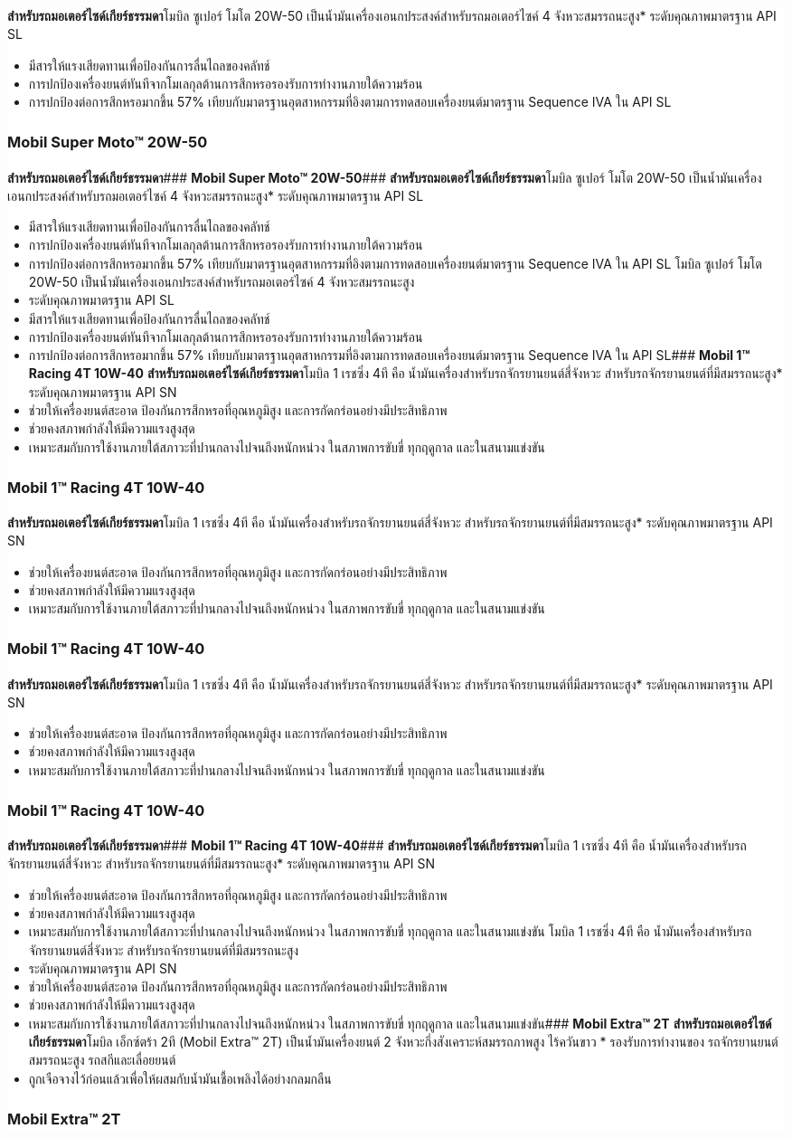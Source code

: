 **สำหรับรถมอเตอร์ไซด์เกียร์ธรรมดา**โมบิล ซูเปอร์ โมโต 20W-50 เป็นน้ำมันเครื่องเอนกประสงค์สำหรับรถมอเตอร์ไซค์ 4 จังหวะสมรรถนะสูง* ระดับคุณภาพมาตรฐาน API SL
* มีสารให้แรงเสียดทานเพื่อป้องกันการลื่นไถลของคลัทช์
* การปกป้องเครื่องยนต์ทันทีจากโมเลกุลต้านการสึกหรอรองรับการทำงานภายใต้ความร้อน
* การปกป้องต่อการสึกหรอมากขึ้น 57% เทียบกับมาตรฐานอุตสาหกรรมที่อิงตามการทดสอบเครื่องยนต์มาตรฐาน Sequence IVA ใน API SL
### **Mobil Super Moto™ 20W-50**
**สำหรับรถมอเตอร์ไซด์เกียร์ธรรมดา**### **Mobil Super Moto™ 20W-50**### **สำหรับรถมอเตอร์ไซด์เกียร์ธรรมดา**โมบิล ซูเปอร์ โมโต 20W-50 เป็นน้ำมันเครื่องเอนกประสงค์สำหรับรถมอเตอร์ไซค์ 4 จังหวะสมรรถนะสูง* ระดับคุณภาพมาตรฐาน API SL
* มีสารให้แรงเสียดทานเพื่อป้องกันการลื่นไถลของคลัทช์
* การปกป้องเครื่องยนต์ทันทีจากโมเลกุลต้านการสึกหรอรองรับการทำงานภายใต้ความร้อน
* การปกป้องต่อการสึกหรอมากขึ้น 57% เทียบกับมาตรฐานอุตสาหกรรมที่อิงตามการทดสอบเครื่องยนต์มาตรฐาน Sequence IVA ใน API SL
โมบิล ซูเปอร์ โมโต 20W-50 เป็นน้ำมันเครื่องเอนกประสงค์สำหรับรถมอเตอร์ไซค์ 4 จังหวะสมรรถนะสูง
* ระดับคุณภาพมาตรฐาน API SL
* มีสารให้แรงเสียดทานเพื่อป้องกันการลื่นไถลของคลัทช์
* การปกป้องเครื่องยนต์ทันทีจากโมเลกุลต้านการสึกหรอรองรับการทำงานภายใต้ความร้อน
* การปกป้องต่อการสึกหรอมากขึ้น 57% เทียบกับมาตรฐานอุตสาหกรรมที่อิงตามการทดสอบเครื่องยนต์มาตรฐาน Sequence IVA ใน API SL### **Mobil 1™ Racing 4T 10W-40**
**สำหรับรถมอเตอร์ไซด์เกียร์ธรรมดา**โมบิล 1 เรชซิ่ง 4ที คือ น้ำมันเครื่องสำหรับรถจักรยานยนต์สี่จังหวะ สำหรับรถจักรยานยนต์ที่มีสมรรถนะสูง* ระดับคุณภาพมาตรฐาน API SN
* ช่วยให้เครื่องยนต์สะอาด ป้องกันการสึกหรอที่อุณหภูมิสูง และการกัดกร่อนอย่างมีประสิทธิภาพ
* ช่วยคงสภาพกำลังให้มีความแรงสูงสุด
* เหมาะสมกับการใช้งานภายใต้สภาวะที่ปานกลางไปจนถึงหนักหน่วง ในสภาพการขับขี่ ทุกฤดูกาล และในสนามแข่งขัน
### **Mobil 1™ Racing 4T 10W-40**
**สำหรับรถมอเตอร์ไซด์เกียร์ธรรมดา**โมบิล 1 เรชซิ่ง 4ที คือ น้ำมันเครื่องสำหรับรถจักรยานยนต์สี่จังหวะ สำหรับรถจักรยานยนต์ที่มีสมรรถนะสูง* ระดับคุณภาพมาตรฐาน API SN
* ช่วยให้เครื่องยนต์สะอาด ป้องกันการสึกหรอที่อุณหภูมิสูง และการกัดกร่อนอย่างมีประสิทธิภาพ
* ช่วยคงสภาพกำลังให้มีความแรงสูงสุด
* เหมาะสมกับการใช้งานภายใต้สภาวะที่ปานกลางไปจนถึงหนักหน่วง ในสภาพการขับขี่ ทุกฤดูกาล และในสนามแข่งขัน
### **Mobil 1™ Racing 4T 10W-40**
**สำหรับรถมอเตอร์ไซด์เกียร์ธรรมดา**โมบิล 1 เรชซิ่ง 4ที คือ น้ำมันเครื่องสำหรับรถจักรยานยนต์สี่จังหวะ สำหรับรถจักรยานยนต์ที่มีสมรรถนะสูง* ระดับคุณภาพมาตรฐาน API SN
* ช่วยให้เครื่องยนต์สะอาด ป้องกันการสึกหรอที่อุณหภูมิสูง และการกัดกร่อนอย่างมีประสิทธิภาพ
* ช่วยคงสภาพกำลังให้มีความแรงสูงสุด
* เหมาะสมกับการใช้งานภายใต้สภาวะที่ปานกลางไปจนถึงหนักหน่วง ในสภาพการขับขี่ ทุกฤดูกาล และในสนามแข่งขัน
### **Mobil 1™ Racing 4T 10W-40**
**สำหรับรถมอเตอร์ไซด์เกียร์ธรรมดา**### **Mobil 1™ Racing 4T 10W-40**### **สำหรับรถมอเตอร์ไซด์เกียร์ธรรมดา**โมบิล 1 เรชซิ่ง 4ที คือ น้ำมันเครื่องสำหรับรถจักรยานยนต์สี่จังหวะ สำหรับรถจักรยานยนต์ที่มีสมรรถนะสูง* ระดับคุณภาพมาตรฐาน API SN
* ช่วยให้เครื่องยนต์สะอาด ป้องกันการสึกหรอที่อุณหภูมิสูง และการกัดกร่อนอย่างมีประสิทธิภาพ
* ช่วยคงสภาพกำลังให้มีความแรงสูงสุด
* เหมาะสมกับการใช้งานภายใต้สภาวะที่ปานกลางไปจนถึงหนักหน่วง ในสภาพการขับขี่ ทุกฤดูกาล และในสนามแข่งขัน
โมบิล 1 เรชซิ่ง 4ที คือ น้ำมันเครื่องสำหรับรถจักรยานยนต์สี่จังหวะ สำหรับรถจักรยานยนต์ที่มีสมรรถนะสูง
* ระดับคุณภาพมาตรฐาน API SN
* ช่วยให้เครื่องยนต์สะอาด ป้องกันการสึกหรอที่อุณหภูมิสูง และการกัดกร่อนอย่างมีประสิทธิภาพ
* ช่วยคงสภาพกำลังให้มีความแรงสูงสุด
* เหมาะสมกับการใช้งานภายใต้สภาวะที่ปานกลางไปจนถึงหนักหน่วง ในสภาพการขับขี่ ทุกฤดูกาล และในสนามแข่งขัน### **Mobil Extra™ 2T**
**สำหรับรถมอเตอร์ไซด์เกียร์ธรรมดา**โมบิล เอ็กซ์ตร้า 2ที (Mobil Extra™ 2T) เป็นน้ำมันเครื่องยนต์ 2 จังหวะกึ่งสังเคราะห์สมรรถภาพสูง ไร้ควันขาว * รองรับการทำงานของ รถจักรยานยนต์สมรรถนะสูง รถสกีและเลื่อยยนต์
* ถูกเจือจางไว้ก่อนแล้วเพื่อให้ผสมกับน้ำมันเชื้อเพลิงได้อย่างกลมกลืน
### **Mobil Extra™ 2T**